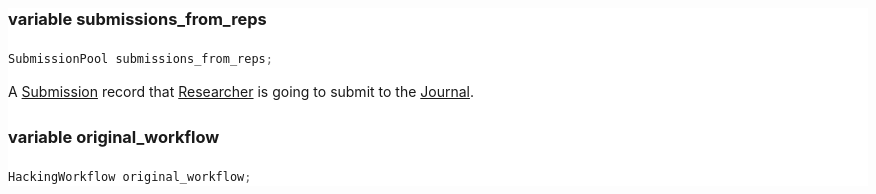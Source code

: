 



























### variable submissions_from_reps

```cpp
SubmissionPool submissions_from_reps;
```

A [Submission]() record that [Researcher](/doxygen/Classes/classsam_1_1_researcher/) is going to submit to the [Journal](/doxygen/Classes/classsam_1_1_journal/). 




























### variable original_workflow

```cpp
HackingWorkflow original_workflow;
```














